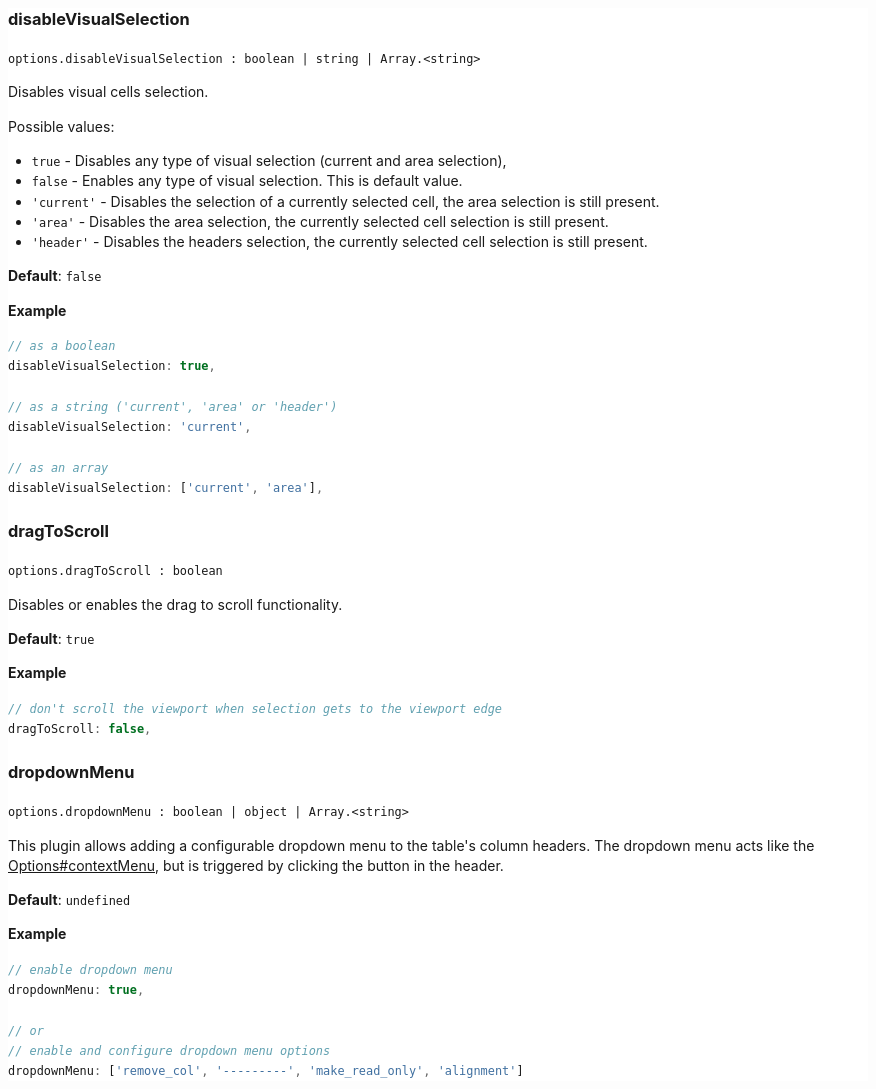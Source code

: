 ### disableVisualSelection
`options.disableVisualSelection : boolean | string | Array.<string>`

Disables visual cells selection.

Possible values:
 * `true` - Disables any type of visual selection (current and area selection),
 * `false` - Enables any type of visual selection. This is default value.
 * `'current'` - Disables the selection of a currently selected cell, the area selection is still present.
 * `'area'` - Disables the area selection, the currently selected cell selection is still present.
 * `'header'` - Disables the headers selection, the currently selected cell selection is still present.

**Default**: <code>false</code>  

**Example**  
```js
// as a boolean
disableVisualSelection: true,

// as a string ('current', 'area' or 'header')
disableVisualSelection: 'current',

// as an array
disableVisualSelection: ['current', 'area'],
```

### dragToScroll
`options.dragToScroll : boolean`

Disables or enables the drag to scroll functionality.

**Default**: <code>true</code>  

**Example**  
```js
// don't scroll the viewport when selection gets to the viewport edge
dragToScroll: false,
```

### dropdownMenu
`options.dropdownMenu : boolean | object | Array.<string>`

This plugin allows adding a configurable dropdown menu to the table's column headers. The dropdown menu acts like
the [Options#contextMenu](./options/#contextmenu), but is triggered by clicking the button in the header.

**Default**: <code>undefined</code>  

**Example**  
```js
// enable dropdown menu
dropdownMenu: true,

// or
// enable and configure dropdown menu options
dropdownMenu: ['remove_col', '---------', 'make_read_only', 'alignment']
```
